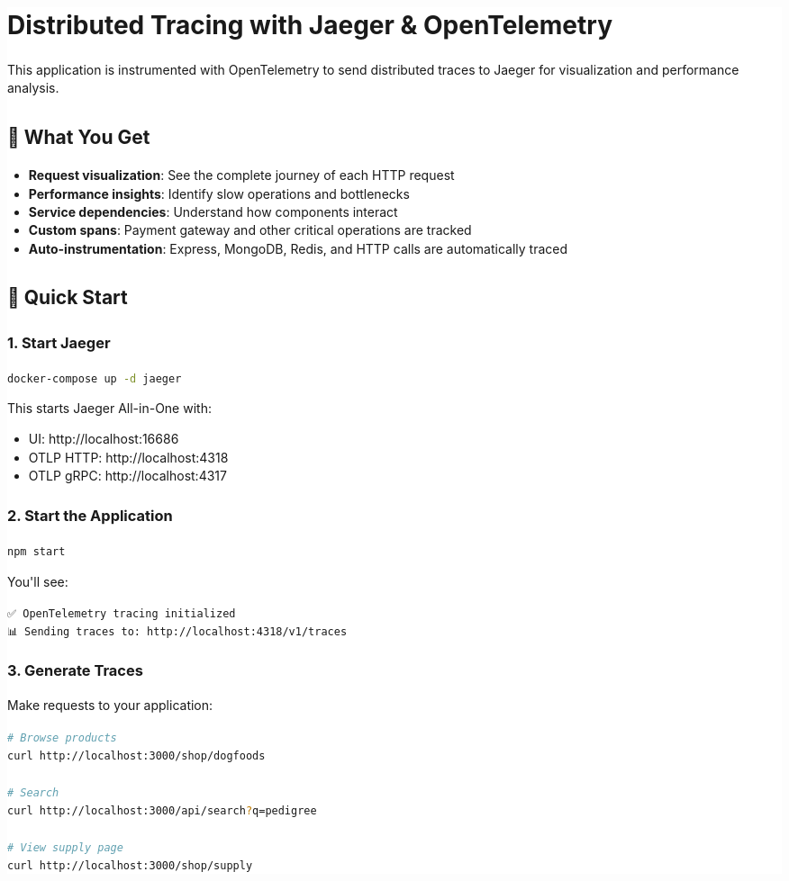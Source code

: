 # Distributed Tracing with Jaeger & OpenTelemetry

This application is instrumented with OpenTelemetry to send distributed traces to Jaeger for visualization and performance analysis.

## 🎯 What You Get

- **Request visualization**: See the complete journey of each HTTP request
- **Performance insights**: Identify slow operations and bottlenecks
- **Service dependencies**: Understand how components interact
- **Custom spans**: Payment gateway and other critical operations are tracked
- **Auto-instrumentation**: Express, MongoDB, Redis, and HTTP calls are automatically traced

## 🚀 Quick Start

### 1. Start Jaeger

```bash
docker-compose up -d jaeger
```

This starts Jaeger All-in-One with:
- UI: http://localhost:16686
- OTLP HTTP: http://localhost:4318
- OTLP gRPC: http://localhost:4317

### 2. Start the Application

```bash
npm start
```

You'll see:
```
✅ OpenTelemetry tracing initialized
📊 Sending traces to: http://localhost:4318/v1/traces
```

### 3. Generate Traces

Make requests to your application:

```bash
# Browse products
curl http://localhost:3000/shop/dogfoods

# Search
curl http://localhost:3000/api/search?q=pedigree

# View supply page
curl http://localhost:3000/shop/supply
```
